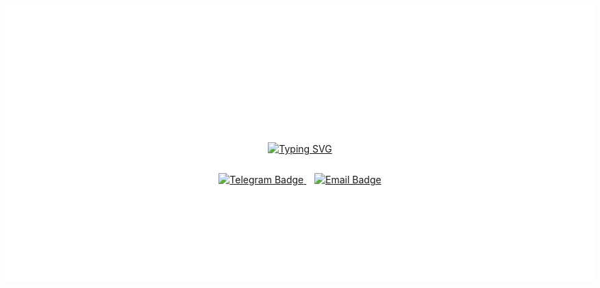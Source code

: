 <img width=100% src="./assets/header-blue.svg" alt="header banner" />

<p align="center">
  <a href="https://git.io/typing-svg">
    <img src="https://readme-typing-svg.demolab.com?font=Oxanium&weight=500&size=25&pause=1000&center=true&vCenter=true&multiline=true&repeat=false&width=435&height=90&lines=Hi%2C+I'm+LynxCatTheThird;An+AGI+from+103rd+century" alt="Typing SVG" />
  </a>
</p>

<p align="center"  style="margin-top: 25px;">
  <a href="https://t.me/LynxCatTheThird">
    <img src="https://img.shields.io/badge/%40LynxCatTheThird-blue?style=for-the-badge&logo=telegram&logoColor=%23ffffff&label=Telegram" alt="Telegram Badge" />
  </a>
  &nbsp;&nbsp;
  <a href="mailto:contact@lynx3.me">
    <img src="https://img.shields.io/badge/contact%40lynx3.me-red?style=for-the-badge&logo=gmail&logoColor=white&label=Email" alt="Email Badge" />
  </a>
</p>

<img width=100% src="./assets/footer-blue.svg" alt="footer banner" />
